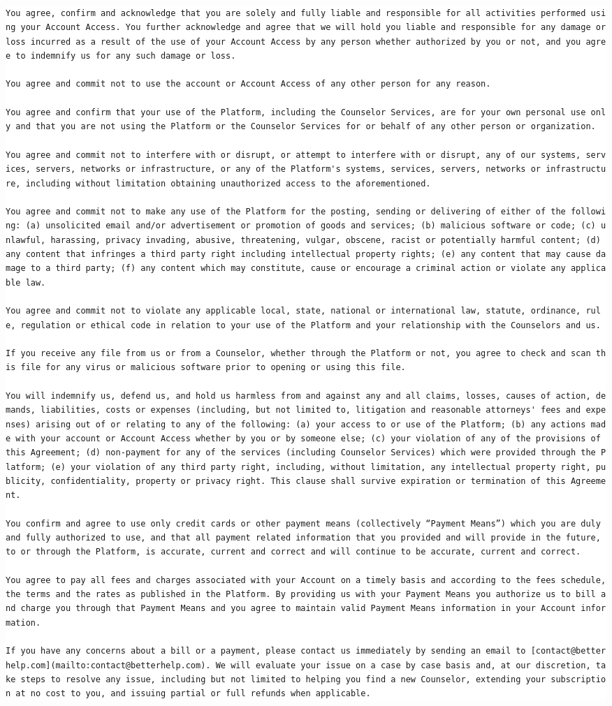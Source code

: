     You agree, confirm and acknowledge that you are solely and fully liable and responsible for all activities performed using your Account Access. You further acknowledge and agree that we will hold you liable and responsible for any damage or loss incurred as a result of the use of your Account Access by any person whether authorized by you or not, and you agree to indemnify us for any such damage or loss.
    
    You agree and commit not to use the account or Account Access of any other person for any reason.
    
    You agree and confirm that your use of the Platform, including the Counselor Services, are for your own personal use only and that you are not using the Platform or the Counselor Services for or behalf of any other person or organization.
    
    You agree and commit not to interfere with or disrupt, or attempt to interfere with or disrupt, any of our systems, services, servers, networks or infrastructure, or any of the Platform's systems, services, servers, networks or infrastructure, including without limitation obtaining unauthorized access to the aforementioned.
    
    You agree and commit not to make any use of the Platform for the posting, sending or delivering of either of the following: (a) unsolicited email and/or advertisement or promotion of goods and services; (b) malicious software or code; (c) unlawful, harassing, privacy invading, abusive, threatening, vulgar, obscene, racist or potentially harmful content; (d) any content that infringes a third party right including intellectual property rights; (e) any content that may cause damage to a third party; (f) any content which may constitute, cause or encourage a criminal action or violate any applicable law.
    
    You agree and commit not to violate any applicable local, state, national or international law, statute, ordinance, rule, regulation or ethical code in relation to your use of the Platform and your relationship with the Counselors and us.
    
    If you receive any file from us or from a Counselor, whether through the Platform or not, you agree to check and scan this file for any virus or malicious software prior to opening or using this file.
    
    You will indemnify us, defend us, and hold us harmless from and against any and all claims, losses, causes of action, demands, liabilities, costs or expenses (including, but not limited to, litigation and reasonable attorneys' fees and expenses) arising out of or relating to any of the following: (a) your access to or use of the Platform; (b) any actions made with your account or Account Access whether by you or by someone else; (c) your violation of any of the provisions of this Agreement; (d) non-payment for any of the services (including Counselor Services) which were provided through the Platform; (e) your violation of any third party right, including, without limitation, any intellectual property right, publicity, confidentiality, property or privacy right. This clause shall survive expiration or termination of this Agreement.
    
    You confirm and agree to use only credit cards or other payment means (collectively “Payment Means”) which you are duly and fully authorized to use, and that all payment related information that you provided and will provide in the future, to or through the Platform, is accurate, current and correct and will continue to be accurate, current and correct.
    
    You agree to pay all fees and charges associated with your Account on a timely basis and according to the fees schedule, the terms and the rates as published in the Platform. By providing us with your Payment Means you authorize us to bill and charge you through that Payment Means and you agree to maintain valid Payment Means information in your Account information.
    
    If you have any concerns about a bill or a payment, please contact us immediately by sending an email to [contact@betterhelp.com](mailto:contact@betterhelp.com). We will evaluate your issue on a case by case basis and, at our discretion, take steps to resolve any issue, including but not limited to helping you find a new Counselor, extending your subscription at no cost to you, and issuing partial or full refunds when applicable.
    